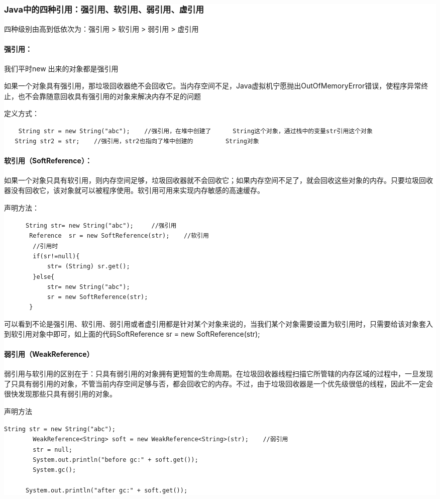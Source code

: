 

### Java中的四种引用：强引用、软引用、弱引用、虚引用

四种级别由高到低依次为：强引用 > 软引用 > 弱引用 > 虚引用

#### 强引用：

我们平时new 出来的对象都是强引用  

如果一个对象具有强引用，那垃圾回收器绝不会回收它。当内存空间不足，Java虚拟机宁愿抛出OutOfMemoryError错误，使程序异常终止，也不会靠随意回收具有强引用的对象来解决内存不足的问题

定义方式：

```
    String str = new String("abc");    //强引用，在堆中创建了      String这个对象，通过栈中的变量str引用这个对象
   String str2 = str;    //强引用，str2也指向了堆中创建的         String对象
```

#### 软引用（SoftReference）：

   如果一个对象只具有软引用，则内存空间足够，垃圾回收器就不会回收它；如果内存空间不足了，就会回收这些对象的内存。只要垃圾回收器没有回收它，该对象就可以被程序使用。软引用可用来实现内存敏感的高速缓存。

声明方法：

```
	  String str= new String("abc");     //强引用   
	   Reference  sr = new SoftReference(str);    //软引用    
	    //引用时    
	    if(sr!=null){    
	        str= (String) sr.get();    
	    }else{    
	        str= new String("abc");    
	        sr = new SoftReference(str);    
	   }

```

可以看到不论是强引用、软引用、弱引用或者虚引用都是针对某个对象来说的，当我们某个对象需要设置为软引用时，只需要给该对象套入到软引用对象中即可，如上面的代码SoftReference sr = new SoftReference(str);  

####  弱引用（WeakReference）

​    弱引用与软引用的区别在于：只具有弱引用的对象拥有更短暂的生命周期。在垃圾回收器线程扫描它所管辖的内存区域的过程中，一旦发现了只具有弱引用的对象，不管当前内存空间足够与否，都会回收它的内存。不过，由于垃圾回收器是一个优先级很低的线程，因此不一定会很快发现那些只具有弱引用的对象。

声明方法

```
String str = new String("abc");
        WeakReference<String> soft = new WeakReference<String>(str);    //弱引用
        str = null;
        System.out.println("before gc:" + soft.get());
        System.gc();

      System.out.println("after gc:" + soft.get());
```
